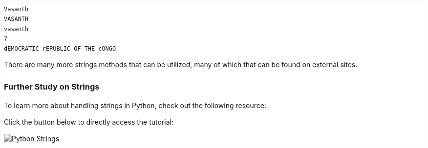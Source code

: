 ```python
```

    Vasanth
    VASANTH
    vasanth
    7
    dEMOCRATIC rEPUBLIC OF THE cONGO


There are many more strings methods that can be utilized, many of which that can be found on external sites.

### Further Study on Strings

To learn more about handling strings in Python, check out the following resource:

Click the button below to directly access the tutorial:

[![Python Strings](https://img.shields.io/badge/Explore%20Python%20Strings-blue)](https://www.w3schools.com/python/python_strings.asp)


